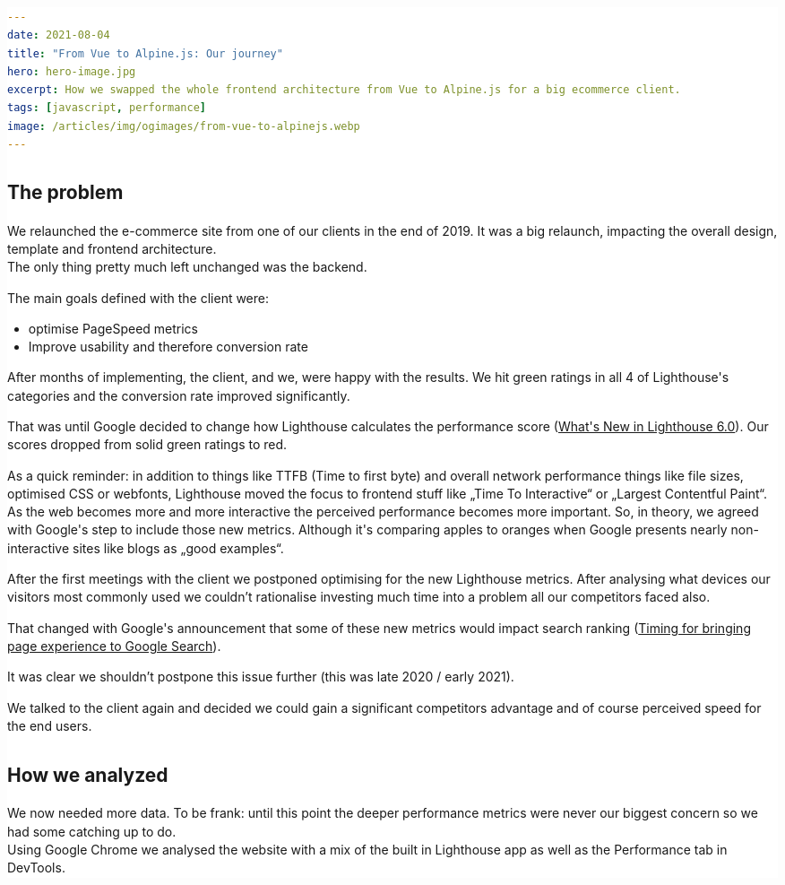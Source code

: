 ```yaml
---
date: 2021-08-04
title: "From Vue to Alpine.js: Our journey"
hero: hero-image.jpg
excerpt: How we swapped the whole frontend architecture from Vue to Alpine.js for a big ecommerce client.
tags: [javascript, performance]
image: /articles/img/ogimages/from-vue-to-alpinejs.webp
---
```


## The problem

We relaunched the e-commerce site from one of our clients in the end of 2019. It was a big relaunch, impacting the overall design, template and frontend architecture.  
The only thing pretty much left unchanged was the backend.

The main goals defined with the client were:

-   optimise PageSpeed metrics
-   Improve usability and therefore conversion rate

After months of implementing, the client, and we, were happy with the results. We hit green ratings in all 4 of Lighthouse's categories and the conversion rate improved significantly.

That was until Google decided to change how Lighthouse calculates the performance score ([What's New in Lighthouse 6.0](https://web.dev/lighthouse-whats-new-6.0/)). Our scores dropped from solid green ratings to red.

As a quick reminder: in addition to things like TTFB (Time to first byte) and overall network performance things like file sizes, optimised CSS or webfonts, Lighthouse moved the focus to frontend stuff like „Time To Interactive“ or „Largest Contentful Paint“. As the web becomes more and more interactive the perceived performance becomes more important. So, in theory, we agreed with Google's step to include those new metrics. Although it's comparing apples to oranges when Google presents nearly non-interactive sites like blogs as „good examples“.

After the first meetings with the client we postponed optimising for the new Lighthouse metrics. After analysing what devices our visitors most commonly used we couldn’t rationalise investing much time into a problem all our competitors faced also.

That changed with Google's announcement that some of these new metrics would impact search ranking ([Timing for bringing page experience to Google Search](https://developers.google.com/search/blog/2020/11/timing-for-page-experience)).

It was clear we shouldn’t postpone this issue further (this was late 2020 / early 2021).

We talked to the client again and decided we could gain a significant competitors advantage and of course perceived speed for the end users.

## How we analyzed

We now needed more data. To be frank: until this point the deeper performance metrics were never our biggest concern so we had some catching up to do.  
Using Google Chrome we analysed the website with a mix of the built in Lighthouse app as well as the Performance tab in DevTools.
